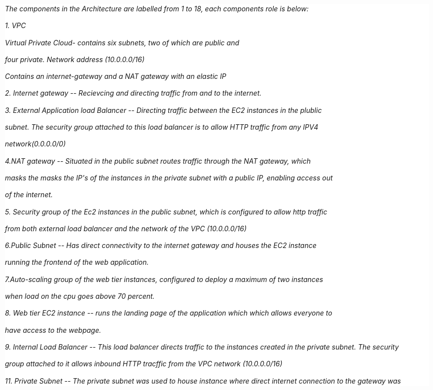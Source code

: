 *The components in the Architecture are labelled from 1 to 18, each
components role is below:*

*1. VPC*

*Virtual Private Cloud- contains six subnets, two of which are public
and*

*four private. Network address (10.0.0.0/16)*

*Contains an internet-gateway and a NAT gateway with an elastic IP*

*2. Internet gateway -- Recievcing and directing traffic from and to the
internet.*

*3. External Application load Balancer -- Directing traffic between the
EC2 instances in the plublic*

*subnet. The security group attached to this load balancer is to allow
HTTP traffic from any IPV4*

*network(0.0.0.0/0)*

*4.NAT gateway -- Situated in the public subnet routes traffic through
the NAT gateway, which*

*masks the masks the IP's of the instances in the private subnet with a
public IP, enabling access out*

*of the internet.*

*5. Security group of the Ec2 instances in the public subnet, which is
configured to allow http traffic*

*from both external load balancer and the network of the VPC
(10.0.0.0/16)*

*6.Public Subnet -- Has direct connectivity to the internet gateway and
houses the EC2 instance*

*running the frontend of the web application.*

*7.Auto-scaling group of the web tier instances, configured to deploy a
maximum of two instances*

*when load on the cpu goes above 70 percent.*

*8. Web tier EC2 instance -- runs the landing page of the application
which which allows everyone to*

*have access to the webpage.*

*9. Internal Load Balancer -- This load balancer directs traffic to the
instances created in the private subnet. The security*

*group attached to it allows inbound HTTP tracffic from the VPC network
(10.0.0.0/16)*

*11. Private Subnet -- The private subnet was used to house instance
where direct internet connection to the gateway was*
